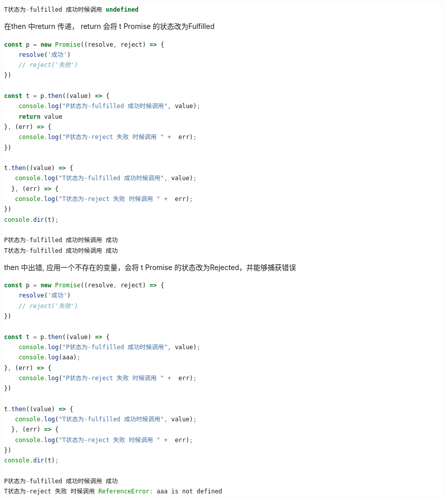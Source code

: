 ```javascript
T状态为-fulfilled 成功时候调用 undefined
```

在then 中return 传递， return 会将 t Promise 的状态改为Fulfilled

```javascript
const p = new Promise((resolve, reject) => {
    resolve('成功')
    // reject('失败')
})

const t = p.then((value) => {
    console.log("P状态为-fulfilled 成功时候调用", value);
    return value	 
}, (err) => {
    console.log("P状态为-reject 失败 时候调用 " +  err);
})

t.then((value) => {
   console.log("T状态为-fulfilled 成功时候调用", value);
  }, (err) => {
   console.log("T状态为-reject 失败 时候调用 " +  err);
})
console.dir(t);

P状态为-fulfilled 成功时候调用 成功
T状态为-fulfilled 成功时候调用 成功
```

then 中出错, 应用一个不存在的变量，会将 t Promise 的状态改为Rejected，并能够捕获错误

```javascript
const p = new Promise((resolve, reject) => {
    resolve('成功')
    // reject('失败')
})

const t = p.then((value) => {
    console.log("P状态为-fulfilled 成功时候调用", value);
    console.log(aaa);
}, (err) => {
    console.log("P状态为-reject 失败 时候调用 " +  err);
})

t.then((value) => {
   console.log("T状态为-fulfilled 成功时候调用", value);
  }, (err) => {
   console.log("T状态为-reject 失败 时候调用 " +  err);
})
console.dir(t);

P状态为-fulfilled 成功时候调用 成功
T状态为-reject 失败 时候调用 ReferenceError: aaa is not defined
```

